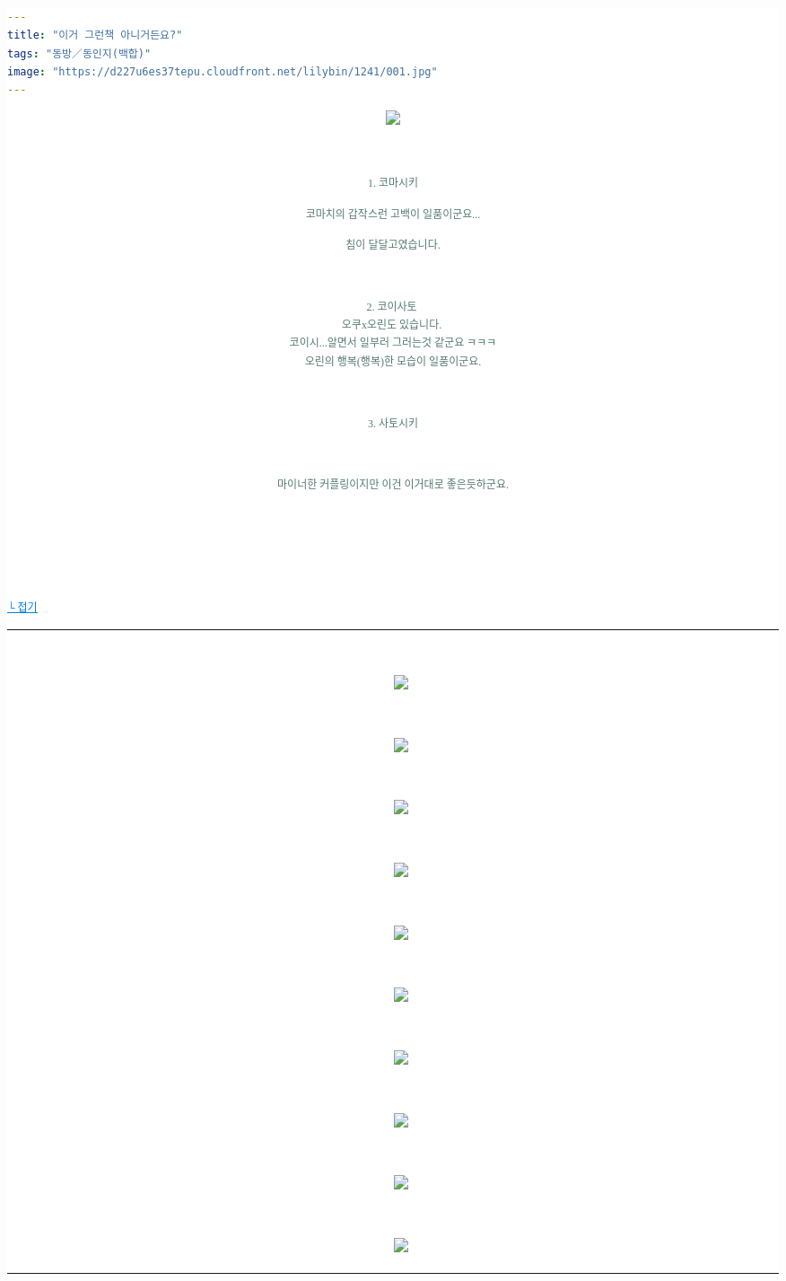 ```yaml
---
title: "이거 그런책 아니거든요?"
tags: "동방／동인지(백합)"
image: "https://d227u6es37tepu.cloudfront.net/lilybin/1241/001.jpg"
---
```

<div class="article">
<div class="area_view">
<p style="text-align: center; background: white"><img src="{{ site.imgserver6 }}/lilybin/1241/001.jpg"/><span style="color:#557a74; font-family:돋움; font-size:9pt">
</span></p><p style="text-align: center; background: white">
 </p><p style="text-align: center; background: white"><span style="color:#557a74; font-family:돋움; font-size:9pt">1. 코마시키
</span></p><p style="text-align: center; background: white"><span style="color:#557a74; font-family:돋움; font-size:9pt">코마치의 갑작스런 고백이 일품이군요...
</span></p><p style="text-align: center; background: white"><span style="color:#557a74; font-family:돋움; font-size:9pt">침이 달달고였습니다.
</span></p><p style="text-align: center; background: white">
 </p><p style="text-align: center; background: white"><span style="color:#557a74; font-family:돋움; font-size:9pt">2. 코이사토 <br/>오쿠x오린도 있습니다. <br/>코이시...알면서 일부러 그러는것 같군요 ㅋㅋㅋ<br/>오린의 행복(행복)한 모습이 일품이군요.
</span></p><p style="text-align: center; background: white">
 </p><p style="text-align: center; background: white"><span style="color:#557a74; font-family:돋움; font-size:9pt">3. 사토시키
</span></p><p style="text-align: center; background: white">
 </p><p style="text-align: center; background: white"><span style="color:#557a74; font-family:돋움; font-size:9pt">마이너한 커플링이지만 이건 이거대로 좋은듯하군요.
</span></p><p style="text-align: center; background: white">
 </p><p style="text-align: center; background: white">
 </p><p style="text-align: justify; background: white">
 </p><p style="text-align: justify; background: white"><a href="http://blog.naver.com/PostView.nhn?blogId=cjb0236&amp;logNo=150147886254&amp;parentCategoryNo=&amp;categoryNo=41&amp;viewDate=&amp;isShowPopularPosts=false&amp;from=postView"><span style="color:#0482d6; font-family:돋움; font-size:9pt; text-decoration:underline">└ 접기</span></a><span style="color:#557a74; font-family:돋움; font-size:9pt">
</span></p><p style="text-align: center; background: white"><span style="color:#557a74; font-family:돋움; font-size:9pt">
</span></p><div><table border="0" style="border-collapse:collapse"><colgroup><col style="width:15px"/><col style="width:921px"/></colgroup><tbody valign="top"><tr><td valign="middle"> </td><td valign="middle"><p>
 </p><p style="text-align: center"><img src="{{ site.imgserver6 }}/lilybin/1241/002.jpg"/><span style="color:#557a74; font-family:돋움; font-size:9pt">
</span></p><p style="text-align: center">
 </p><p style="text-align: center"><img src="{{ site.imgserver6 }}/lilybin/1241/003.jpg"/><span style="color:#557a74; font-family:돋움; font-size:9pt">
</span></p><p style="text-align: center">
 </p><p style="text-align: center"><img src="{{ site.imgserver6 }}/lilybin/1241/004.jpg"/><span style="color:#557a74; font-family:돋움; font-size:9pt">
</span></p><p style="text-align: center">
 </p><p style="text-align: center"><img src="{{ site.imgserver6 }}/lilybin/1241/005.jpg"/><span style="color:#557a74; font-family:돋움; font-size:9pt">
</span></p><p style="text-align: center">
 </p><p style="text-align: center"><img src="{{ site.imgserver6 }}/lilybin/1241/006.jpg"/><span style="color:#557a74; font-family:돋움; font-size:9pt">
</span></p><p style="text-align: center">
 </p><p style="text-align: center"><img src="{{ site.imgserver6 }}/lilybin/1241/007.jpg"/><span style="color:#557a74; font-family:돋움; font-size:9pt">
</span></p><p style="text-align: center">
 </p><p style="text-align: center"><img src="{{ site.imgserver6 }}/lilybin/1241/008.jpg"/><span style="color:#557a74; font-family:돋움; font-size:9pt">
</span></p><p style="text-align: center">
 </p><p style="text-align: center"><img src="{{ site.imgserver6 }}/lilybin/1241/009.jpg"/><span style="color:#557a74; font-family:돋움; font-size:9pt">
</span></p><p style="text-align: center">
 </p><p style="text-align: center"><img src="{{ site.imgserver6 }}/lilybin/1241/010.jpg"/><span style="color:#557a74; font-family:돋움; font-size:9pt">
</span></p><p style="text-align: center">
 </p><p style="text-align: center"><img src="{{ site.imgserver6 }}/lilybin/1241/011.jpg"/><span style="color:#557a74; font-family:돋움; font-size:9pt">